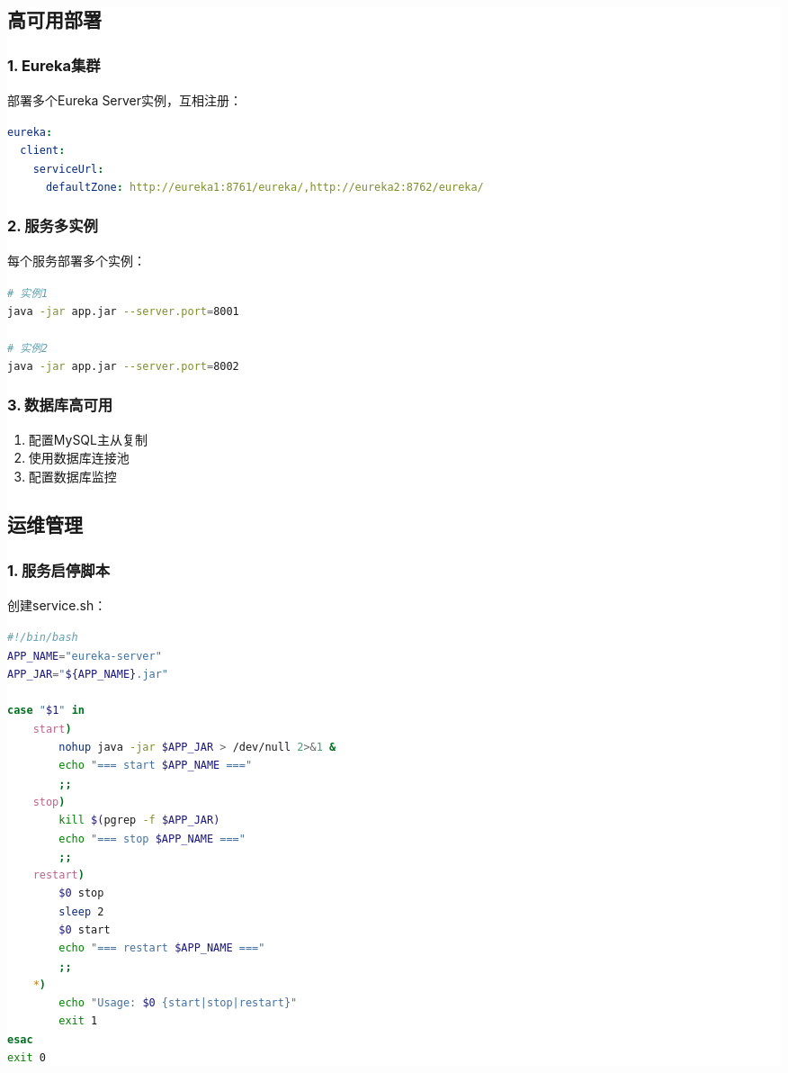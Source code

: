 ## 高可用部署

### 1. Eureka集群

部署多个Eureka Server实例，互相注册：

```yaml
eureka:
  client:
    serviceUrl:
      defaultZone: http://eureka1:8761/eureka/,http://eureka2:8762/eureka/
```

### 2. 服务多实例

每个服务部署多个实例：

```bash
# 实例1
java -jar app.jar --server.port=8001

# 实例2
java -jar app.jar --server.port=8002
```

### 3. 数据库高可用

1. 配置MySQL主从复制
2. 使用数据库连接池
3. 配置数据库监控

## 运维管理

### 1. 服务启停脚本

创建service.sh：

```bash
#!/bin/bash
APP_NAME="eureka-server"
APP_JAR="${APP_NAME}.jar"

case "$1" in
    start)
        nohup java -jar $APP_JAR > /dev/null 2>&1 &
        echo "=== start $APP_NAME ==="
        ;;
    stop)
        kill $(pgrep -f $APP_JAR)
        echo "=== stop $APP_NAME ==="
        ;;
    restart)
        $0 stop
        sleep 2
        $0 start
        echo "=== restart $APP_NAME ==="
        ;;
    *)
        echo "Usage: $0 {start|stop|restart}"
        exit 1
esac
exit 0
```
